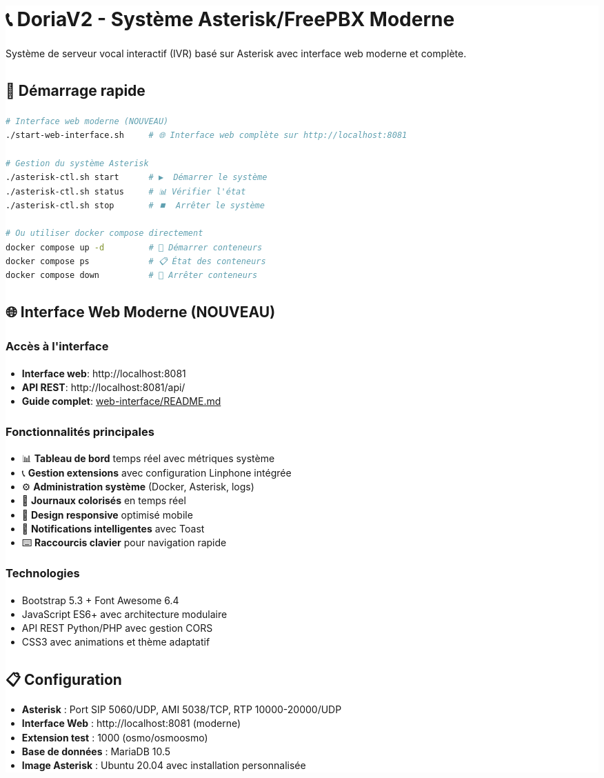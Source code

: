 # 📞 DoriaV2 - Système Asterisk/FreePBX Moderne

Système de serveur vocal interactif (IVR) basé sur Asterisk avec interface web moderne et complète.

## 🚀 Démarrage rapide

```bash
# Interface web moderne (NOUVEAU)
./start-web-interface.sh     # 🌐 Interface web complète sur http://localhost:8081

# Gestion du système Asterisk
./asterisk-ctl.sh start      # ▶️  Démarrer le système
./asterisk-ctl.sh status     # 📊 Vérifier l'état
./asterisk-ctl.sh stop       # ⏹️  Arrêter le système

# Ou utiliser docker compose directement
docker compose up -d         # 🐳 Démarrer conteneurs
docker compose ps            # 📋 État des conteneurs
docker compose down          # 🛑 Arrêter conteneurs
```

## 🌐 Interface Web Moderne (NOUVEAU)

### Accès à l'interface
- **Interface web**: http://localhost:8081
- **API REST**: http://localhost:8081/api/
- **Guide complet**: [web-interface/README.md](web-interface/README.md)

### Fonctionnalités principales
- 📊 **Tableau de bord** temps réel avec métriques système
- 📞 **Gestion extensions** avec configuration Linphone intégrée
- ⚙️ **Administration système** (Docker, Asterisk, logs)
- 📄 **Journaux colorisés** en temps réel
- 📱 **Design responsive** optimisé mobile
- 🔔 **Notifications intelligentes** avec Toast
- ⌨️ **Raccourcis clavier** pour navigation rapide

### Technologies
- Bootstrap 5.3 + Font Awesome 6.4
- JavaScript ES6+ avec architecture modulaire
- API REST Python/PHP avec gestion CORS
- CSS3 avec animations et thème adaptatif

## 📋 Configuration

- **Asterisk** : Port SIP 5060/UDP, AMI 5038/TCP, RTP 10000-20000/UDP
- **Interface Web** : http://localhost:8081 (moderne) 
- **Extension test** : 1000 (osmo/osmoosmo)
- **Base de données** : MariaDB 10.5
- **Image Asterisk** : Ubuntu 20.04 avec installation personnalisée

